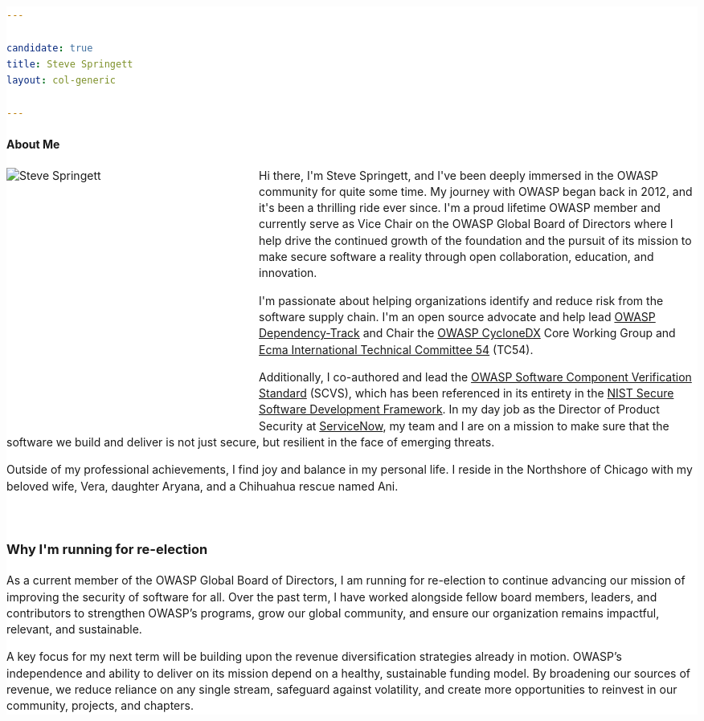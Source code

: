 ```yaml
---

candidate: true
title: Steve Springett
layout: col-generic

---
```


#### About Me

<img style="float: left; margin-right: 1em; margin-bottom: 1em; " src="../assets/images/steve-springett-headshot.jpg" width="300" height="300" alt="Steve Springett">

Hi there, I'm Steve Springett, and I've been deeply immersed in the OWASP community for quite some time. My journey with
OWASP began back in 2012, and it's been a thrilling ride ever since. I'm a proud lifetime OWASP member and currently 
serve as Vice Chair on the OWASP Global Board of Directors where I help drive the continued growth of the foundation and 
the pursuit of its mission to make secure software a reality through open collaboration, education, and innovation.

I'm passionate about helping organizations identify and reduce risk from the software supply chain. I'm an open source 
advocate and help lead [OWASP Dependency-Track](https://dependencytrack.org/) and Chair the [OWASP CycloneDX](https://cyclonedx.org/) Core 
Working Group and [Ecma International Technical Committee 54](https://tc54.org/) (TC54).

Additionally, I co-authored and lead the [OWASP Software Component Verification Standard](https://scvs.owasp.org/) (SCVS),
which has been referenced in its entirety in the [NIST Secure Software Development Framework](https://csrc.nist.gov/pubs/sp/800/218/final). In my day job as
the Director of Product Security at [ServiceNow](https://www.servicenow.com/), my team and I are on a mission to make sure that the software we
build and deliver is not just secure, but resilient in the face of emerging threats.

Outside of my professional achievements, I find joy and balance in my personal life. I reside in the Northshore of
Chicago with my beloved wife, Vera, daughter Aryana, and a Chihuahua rescue named Ani.

<p><br></p>

### Why I'm running for re-election

As a current member of the OWASP Global Board of Directors, I am running for re-election to continue advancing our 
mission of improving the security of software for all. Over the past term, I have worked alongside fellow board members, 
leaders, and contributors to strengthen OWASP’s programs, grow our global community, and ensure our organization remains
impactful, relevant, and sustainable.

A key focus for my next term will be building upon the revenue diversification strategies already in motion. OWASP’s 
independence and ability to deliver on its mission depend on a healthy, sustainable funding model. By broadening our 
sources of revenue, we reduce reliance on any single stream, safeguard against volatility, and create more opportunities
to reinvest in our community, projects, and chapters.
